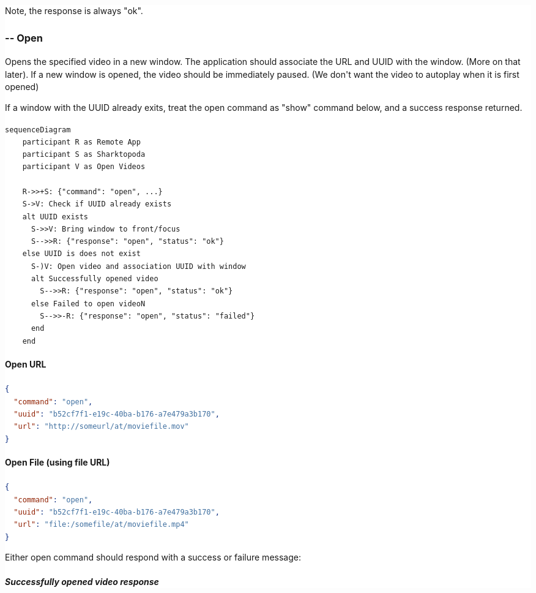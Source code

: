 Note, the response is always "ok".

### -- Open

Opens the specified video in a new window. The application should associate the URL and UUID with the window. (More on that later). If a new window is opened, the video should be immediately paused. (We don't want the video to autoplay when it is first opened)

If a window with the UUID already exits, treat the open command as "show" command below, and a success response returned.

```mermaid
sequenceDiagram
    participant R as Remote App
    participant S as Sharktopoda
    participant V as Open Videos

    R->>+S: {"command": "open", ...}
    S->V: Check if UUID already exists
    alt UUID exists
      S->>V: Bring window to front/focus
      S-->>R: {"response": "open", "status": "ok"} 
    else UUID is does not exist
      S-)V: Open video and association UUID with window
      alt Successfully opened video
        S-->>R: {"response": "open", "status": "ok"} 
      else Failed to open videoN
        S-->>-R: {"response": "open", "status": "failed"} 
      end
    end
```

#### Open URL

```json
{
  "command": "open",
  "uuid": "b52cf7f1-e19c-40ba-b176-a7e479a3b170",
  "url": "http://someurl/at/moviefile.mov"
}
```

#### Open File (using file URL)

```json
{
  "command": "open",
  "uuid": "b52cf7f1-e19c-40ba-b176-a7e479a3b170",
  "url": "file:/somefile/at/moviefile.mp4"
}
```

Either open command should respond with a success or failure message:

##### Successfully opened video response
